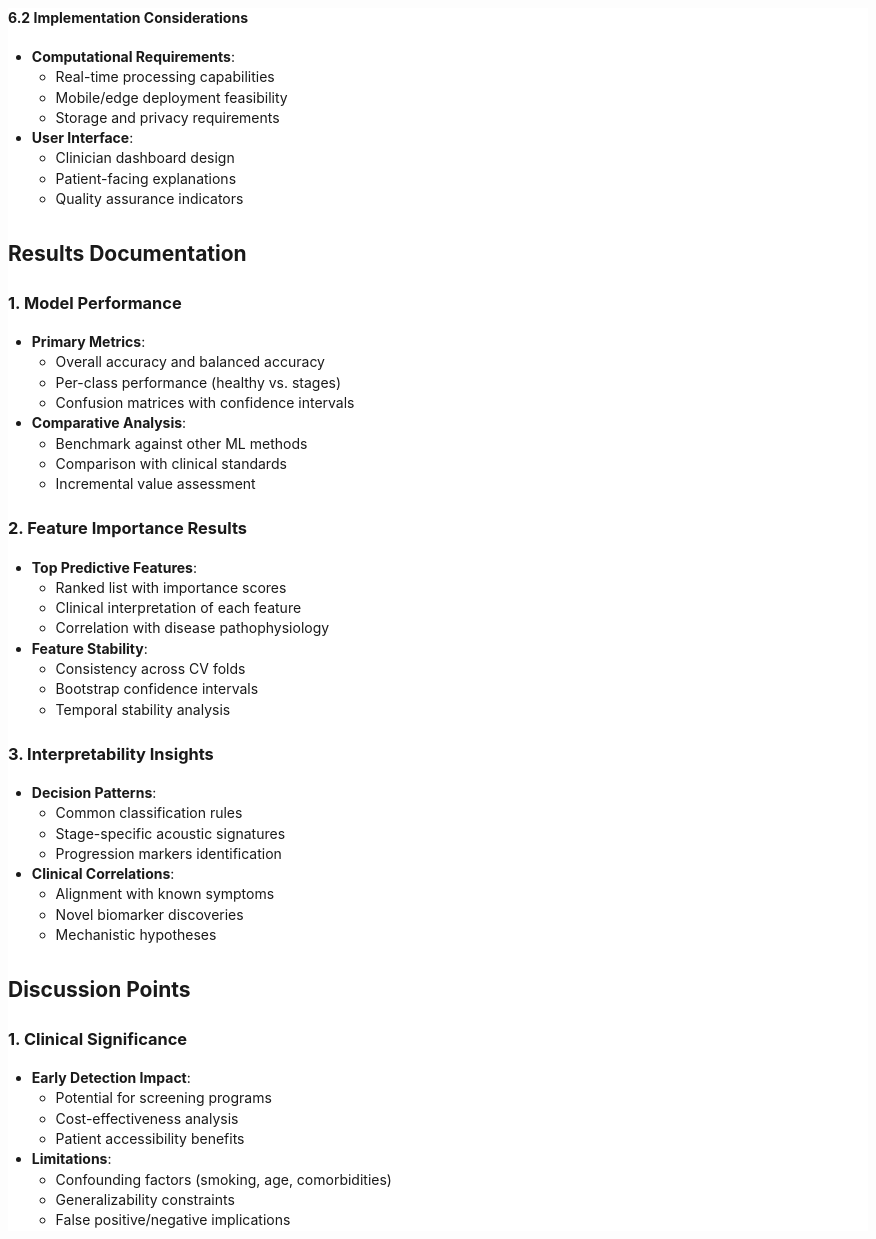 #### 6.2 Implementation Considerations
- **Computational Requirements**:
  - Real-time processing capabilities
  - Mobile/edge deployment feasibility
  - Storage and privacy requirements
- **User Interface**:
  - Clinician dashboard design
  - Patient-facing explanations
  - Quality assurance indicators

## Results Documentation

### 1. Model Performance
- **Primary Metrics**:
  - Overall accuracy and balanced accuracy
  - Per-class performance (healthy vs. stages)
  - Confusion matrices with confidence intervals
- **Comparative Analysis**:
  - Benchmark against other ML methods
  - Comparison with clinical standards
  - Incremental value assessment

### 2. Feature Importance Results
- **Top Predictive Features**:
  - Ranked list with importance scores
  - Clinical interpretation of each feature
  - Correlation with disease pathophysiology
- **Feature Stability**:
  - Consistency across CV folds
  - Bootstrap confidence intervals
  - Temporal stability analysis

### 3. Interpretability Insights
- **Decision Patterns**:
  - Common classification rules
  - Stage-specific acoustic signatures
  - Progression markers identification
- **Clinical Correlations**:
  - Alignment with known symptoms
  - Novel biomarker discoveries
  - Mechanistic hypotheses

## Discussion Points

### 1. Clinical Significance
- **Early Detection Impact**:
  - Potential for screening programs
  - Cost-effectiveness analysis
  - Patient accessibility benefits
- **Limitations**:
  - Confounding factors (smoking, age, comorbidities)
  - Generalizability constraints
  - False positive/negative implications

